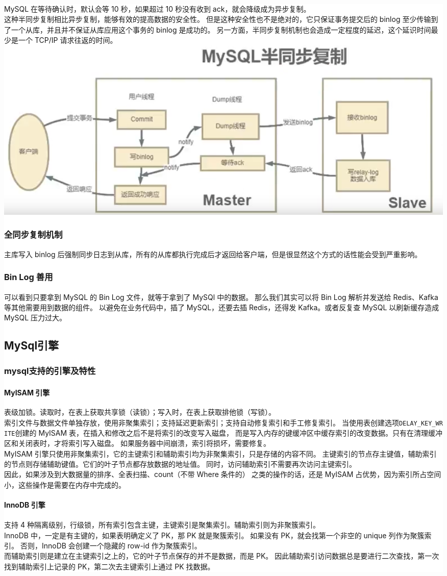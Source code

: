 MySQL 在等待确认时，默认会等 10 秒，如果超过 10 秒没有收到 ack，就会降级成为异步复制。  
这种半同步复制相比异步复制，能够有效的提高数据的安全性。
但是这种安全性也不是绝对的，它只保证事务提交后的 binlog 至少传输到了一个从库，并且并不保证从库应用这个事务的 binlog 是成功的。
另一方面，半同步复制机制也会造成一定程度的延迟，这个延识时间最少是一个 TCP/IP 请求往返的时间。
![MySQL半同步复制.png](../图片素材/MySQL/MySQL半同步复制.png)
### 全同步复制机制
主库写入 binlog 后强制同步日志到从库，所有的从库都执行完成后才返回给客户端，但是很显然这个方式的话性能会受到严重影响。
### Bin Log 善用
可以看到只要拿到 MySQL 的 Bin Log 文件，就等于拿到了 MySQl 中的数据。
那么我们其实可以将 Bin Log 解析并发送给 Redis、Kafka 等其他需要用到数据的组件。
以避免在业务代码中，插了 MySQL，还要去插 Redis，还得发 Kafka。或者反复查 MySQL 以刷新缓存造成 MySQL 压力过大。

## MySql引擎
### mysql支持的引擎及特性
#### MyISAM 引擎
表级加锁。读取时，在表上获取共享锁（读锁）；写入时，在表上获取排他锁（写锁）。  
索引文件与数据文件单独存放，使用非聚集索引；支持延迟更新索引；支持自动修复索引和手工修复索引。
当使用表创建选项`DELAY_KEY_WRITE`创建的 MyISAM 表，在插入和修改之后不是将索引的改变写入磁盘，
而是写入内存的键缓冲区中缓存索引的改变数据。只有在清理缓冲区和关闭表时，才将索引写入磁盘。
如果服务器中间崩溃，索引将损坏，需要修复。  
MyISAM 引擎只使用非聚集索引，它的主键索引和辅助索引均为非聚集索引，只是存储的内容不同。
主键索引的节点存主键值，辅助索引的节点则存储辅助键值。它们的叶子节点都存放数据的地址值。
同时，访问辅助索引不需要再次访问主键索引。  
因此，如果涉及到大数据量的排序、全表扫描、count（不带 Where 条件的） 之类的操作的话，还是 MyISAM 占优势，因为索引所占空间小，这些操作是需要在内存中完成的。
#### InnoDB 引擎
支持 4 种隔离级别，行级锁，所有索引包含主键，主键索引是聚集索引。辅助索引则为非聚簇索引。  
InnoDB 中，一定是有主键的，如果表明确定义了 PK，那 PK 就是聚簇索引。
如果没有 PK，就会找第一个非空的 unique 列作为聚簇索引。
否则，InnoDB 会创建一个隐藏的 row-id 作为聚簇索引。  
而辅助索引则是建立在主键索引之上的，它的叶子节点保存的并不是数据，而是 PK。
因此辅助索引访问数据总是要进行二次查找，第一次找到辅助索引上记录的 PK，第二次去主键索引上通过 PK 找数据。

